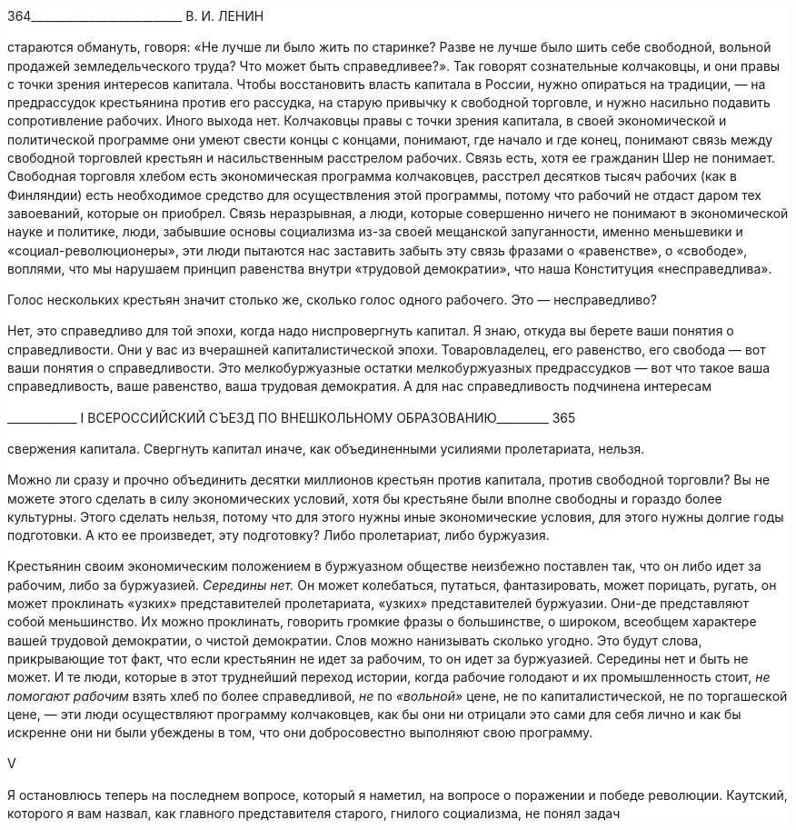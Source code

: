   

364__________________________ В. И. ЛЕНИН

стараются обмануть, говоря: «Не лучше ли было жить по старинке? Разве не лучше бы­ло шить себе свободной, вольной продажей земледельческого труда? Что может быть справедливее?». Так говорят сознательные колчаковцы, и они правы с точки зрения ин­тересов капитала. Чтобы восстановить власть капитала в России, нужно опираться на традиции, — на предрассудок крестьянина против его рассудка, на старую привычку к свободной торговле, и нужно насильно подавить сопротивление рабочих. Иного выхода нет. Колчаковцы правы с точки зрения капитала, в своей экономической и политиче­ской программе они умеют свести концы с концами, понимают, где начало и где конец, понимают связь между свободной торговлей крестьян и насильственным расстрелом рабочих. Связь есть, хотя ее гражданин Шер не понимает. Свободная торговля хлебом есть экономическая программа колчаковцев, расстрел десятков тысяч рабочих (как в Финляндии) есть необходимое средство для осуществления этой программы, потому что рабочий не отдаст даром тех завоеваний, которые он приобрел. Связь неразрывная, а люди, которые совершенно ничего не понимают в экономической науке и политике, люди, забывшие основы социализма из-за своей мещанской запуганности, именно меньшевики и «социал-революционеры», эти люди пытаются нас заставить забыть эту связь фразами о «равенстве», о «свободе», воплями, что мы нарушаем принцип равен­ства внутри «трудовой демократии», что наша Конституция «несправедлива».

Голос нескольких крестьян значит столько же, сколько голос одного рабочего. Это — несправедливо?

Нет, это справедливо для той эпохи, когда надо ниспровергнуть капитал. Я знаю, от­куда вы берете ваши понятия о справедливости. Они у вас из вчерашней капиталисти­ческой эпохи. Товаровладелец, его равенство, его свобода — вот ваши понятия о спра­ведливости. Это мелкобуржуазные остатки мелкобуржуазных предрассудков — вот что такое ваша справедливость, ваше равенство, ваша трудовая демократия. А для нас справедливость подчинена интересам

  

____________ I ВСЕРОССИЙСКИЙ СЪЕЗД ПО ВНЕШКОЛЬНОМУ ОБРАЗОВАНИЮ_________ 365

свержения капитала. Свергнуть капитал иначе, как объединенными усилиями пролета­риата, нельзя.

Можно ли сразу и прочно объединить десятки миллионов крестьян против капитала, против свободной торговли? Вы не можете этого сделать в силу экономических усло­вий, хотя бы крестьяне были вполне свободны и гораздо более культурны. Этого сде­лать нельзя, потому что для этого нужны иные экономические условия, для этого нуж­ны долгие годы подготовки. А кто ее произведет, эту подготовку? Либо пролетариат, либо буржуазия.

Крестьянин своим экономическим положением в буржуазном обществе неизбежно поставлен так, что он либо идет за рабочим, либо за буржуазией. _Середины нет._ Он может колебаться, путаться, фантазировать, может порицать, ругать, он может прокли­нать «узких» представителей пролетариата, «узких» представителей буржуазии. Они-де представляют собой меньшинство. Их можно проклинать, говорить громкие фразы о большинстве, о широком, всеобщем характере вашей трудовой демократии, о чистой демократии. Слов можно нанизывать сколько угодно. Это будут слова, прикрывающие тот факт, что если крестьянин не идет за рабочим, то он идет за буржуазией. Середины нет и быть не может. И те люди, которые в этот труднейший переход истории, когда рабочие голодают и их промышленность стоит, _не помогают рабочим_ взять хлеб по более справедливой, _не_ по _«вольной»_ цене, не по капиталистической, не по торгашеской цене, — эти люди осуществляют программу колчаковцев, как бы они ни отрицали это сами для себя лично и как бы искренне они ни были убеждены в том, что они добросо­вестно выполняют свою программу.

V

Я остановлюсь теперь на последнем вопросе, который я наметил, на вопросе о пора­жении и победе революции. Каутский, которого я вам назвал, как главного представи­теля старого, гнилого социализма, не понял задач
